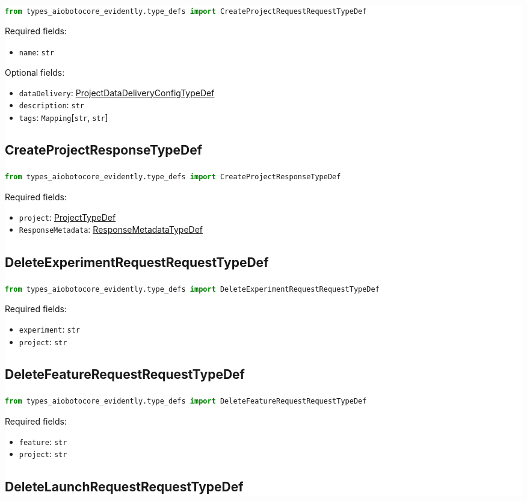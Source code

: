 ```python
from types_aiobotocore_evidently.type_defs import CreateProjectRequestRequestTypeDef
```

Required fields:

- `name`: `str`

Optional fields:

- `dataDelivery`:
  [ProjectDataDeliveryConfigTypeDef](./type_defs.md#projectdatadeliveryconfigtypedef)
- `description`: `str`
- `tags`: `Mapping`\[`str`, `str`\]

<a id="createprojectresponsetypedef"></a>

## CreateProjectResponseTypeDef

```python
from types_aiobotocore_evidently.type_defs import CreateProjectResponseTypeDef
```

Required fields:

- `project`: [ProjectTypeDef](./type_defs.md#projecttypedef)
- `ResponseMetadata`:
  [ResponseMetadataTypeDef](./type_defs.md#responsemetadatatypedef)

<a id="deleteexperimentrequestrequesttypedef"></a>

## DeleteExperimentRequestRequestTypeDef

```python
from types_aiobotocore_evidently.type_defs import DeleteExperimentRequestRequestTypeDef
```

Required fields:

- `experiment`: `str`
- `project`: `str`

<a id="deletefeaturerequestrequesttypedef"></a>

## DeleteFeatureRequestRequestTypeDef

```python
from types_aiobotocore_evidently.type_defs import DeleteFeatureRequestRequestTypeDef
```

Required fields:

- `feature`: `str`
- `project`: `str`

<a id="deletelaunchrequestrequesttypedef"></a>

## DeleteLaunchRequestRequestTypeDef
